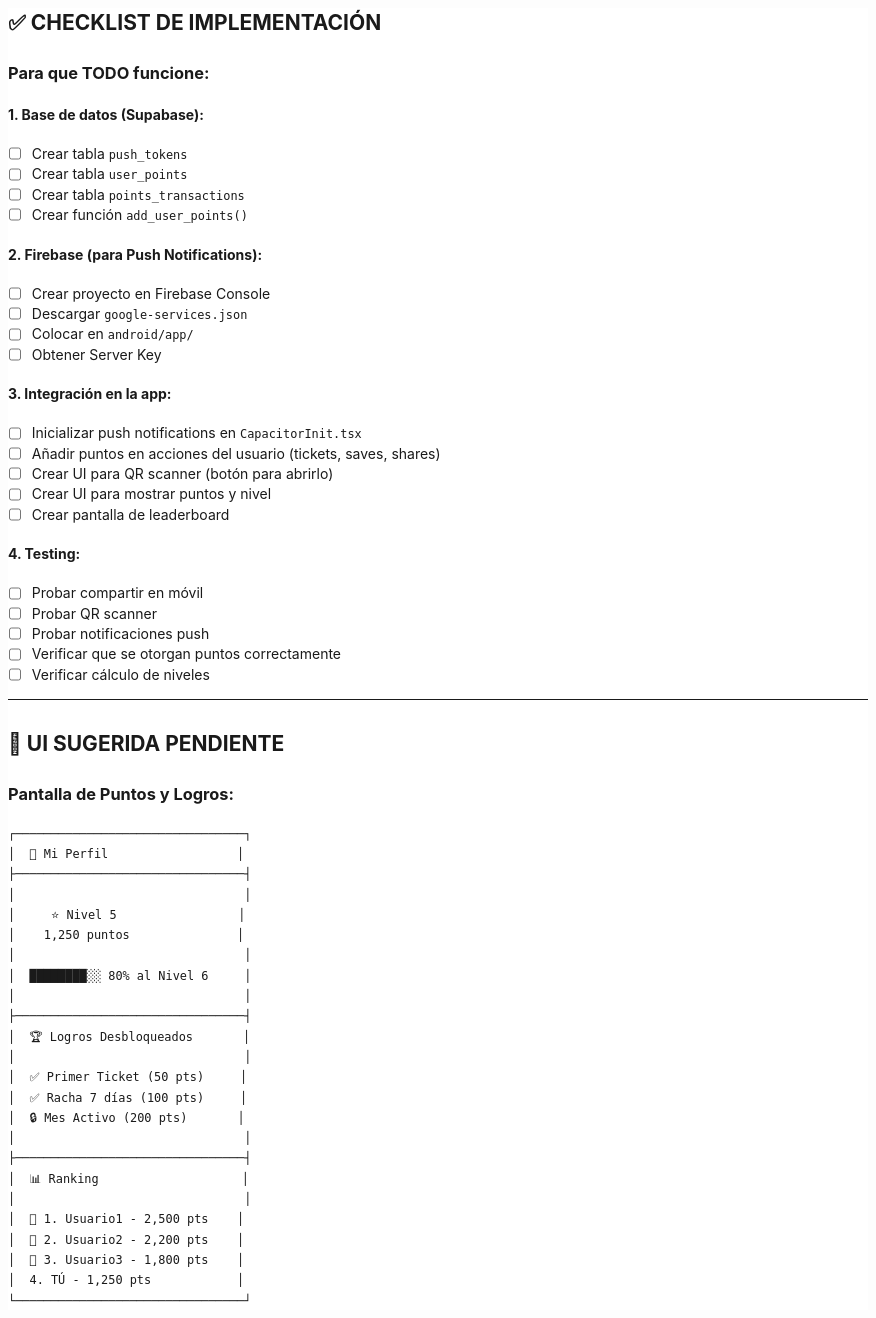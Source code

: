 
## ✅ CHECKLIST DE IMPLEMENTACIÓN

### **Para que TODO funcione:**

#### **1. Base de datos (Supabase):**
- [ ] Crear tabla `push_tokens`
- [ ] Crear tabla `user_points`
- [ ] Crear tabla `points_transactions`
- [ ] Crear función `add_user_points()`

#### **2. Firebase (para Push Notifications):**
- [ ] Crear proyecto en Firebase Console
- [ ] Descargar `google-services.json`
- [ ] Colocar en `android/app/`
- [ ] Obtener Server Key

#### **3. Integración en la app:**
- [ ] Inicializar push notifications en `CapacitorInit.tsx`
- [ ] Añadir puntos en acciones del usuario (tickets, saves, shares)
- [ ] Crear UI para QR scanner (botón para abrirlo)
- [ ] Crear UI para mostrar puntos y nivel
- [ ] Crear pantalla de leaderboard

#### **4. Testing:**
- [ ] Probar compartir en móvil
- [ ] Probar QR scanner
- [ ] Probar notificaciones push
- [ ] Verificar que se otorgan puntos correctamente
- [ ] Verificar cálculo de niveles

---

## 🎨 UI SUGERIDA PENDIENTE

### **Pantalla de Puntos y Logros:**
```
┌────────────────────────────────┐
│  👤 Mi Perfil                  │
├────────────────────────────────┤
│                                │
│     ⭐ Nivel 5                 │
│    1,250 puntos               │
│                                │
│  ████████░░ 80% al Nivel 6     │
│                                │
├────────────────────────────────┤
│  🏆 Logros Desbloqueados       │
│                                │
│  ✅ Primer Ticket (50 pts)     │
│  ✅ Racha 7 días (100 pts)     │
│  🔒 Mes Activo (200 pts)       │
│                                │
├────────────────────────────────┤
│  📊 Ranking                    │
│                                │
│  🥇 1. Usuario1 - 2,500 pts    │
│  🥈 2. Usuario2 - 2,200 pts    │
│  🥉 3. Usuario3 - 1,800 pts    │
│  4. TÚ - 1,250 pts            │
└────────────────────────────────┘
```
